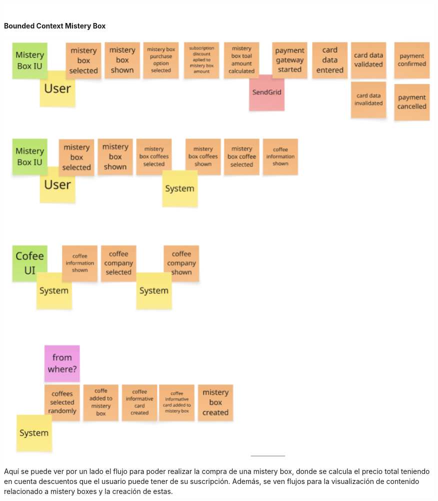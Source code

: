 <br>

**Bounded Context Mistery Box**

![](img/bp-event-storming/mistery-box/mistery-box-1.png)

Aquí se puede ver por un lado el flujo para poder realizar la compra de una mistery box, donde se calcula el precio total teniendo en cuenta descuentos que el usuario puede tener de su suscripción. Además, se ven flujos para la visualización de contenido relacionado a mistery boxes y la creación de estas.
	
